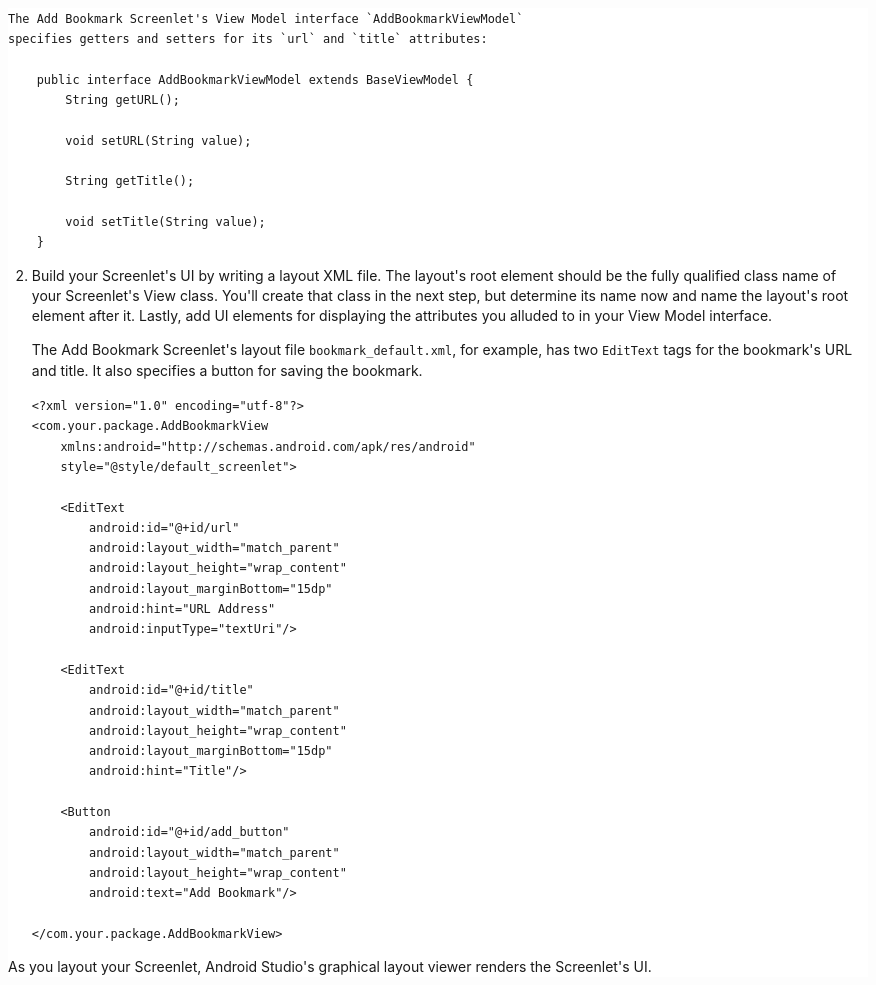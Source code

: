     The Add Bookmark Screenlet's View Model interface `AddBookmarkViewModel`
    specifies getters and setters for its `url` and `title` attributes: 

        public interface AddBookmarkViewModel extends BaseViewModel {
            String getURL();

            void setURL(String value);

            String getTitle();

            void setTitle(String value);
        }

2.  Build your Screenlet's UI by writing a layout XML file. The layout's root
    element should be the fully qualified class name of your Screenlet's View
    class. You'll create that class in the next step, but determine its name now
    and name the layout's root element after it. Lastly, add UI elements for
    displaying the attributes you alluded to in your View Model interface. 

    The Add Bookmark Screenlet's layout file `bookmark_default.xml`, for
    example, has two `EditText` tags for the bookmark's URL and title. It also
    specifies a button for saving the bookmark. 

        <?xml version="1.0" encoding="utf-8"?>
        <com.your.package.AddBookmarkView 
            xmlns:android="http://schemas.android.com/apk/res/android"
            style="@style/default_screenlet">

            <EditText
                android:id="@+id/url"
                android:layout_width="match_parent"
                android:layout_height="wrap_content"
                android:layout_marginBottom="15dp"
                android:hint="URL Address"
                android:inputType="textUri"/>

            <EditText
                android:id="@+id/title"
                android:layout_width="match_parent"
                android:layout_height="wrap_content"
                android:layout_marginBottom="15dp"
                android:hint="Title"/>

            <Button
                android:id="@+id/add_button"
                android:layout_width="match_parent"
                android:layout_height="wrap_content"
                android:text="Add Bookmark"/>

        </com.your.package.AddBookmarkView>

As you layout your Screenlet, Android Studio's graphical layout viewer renders
the Screenlet's UI. 
